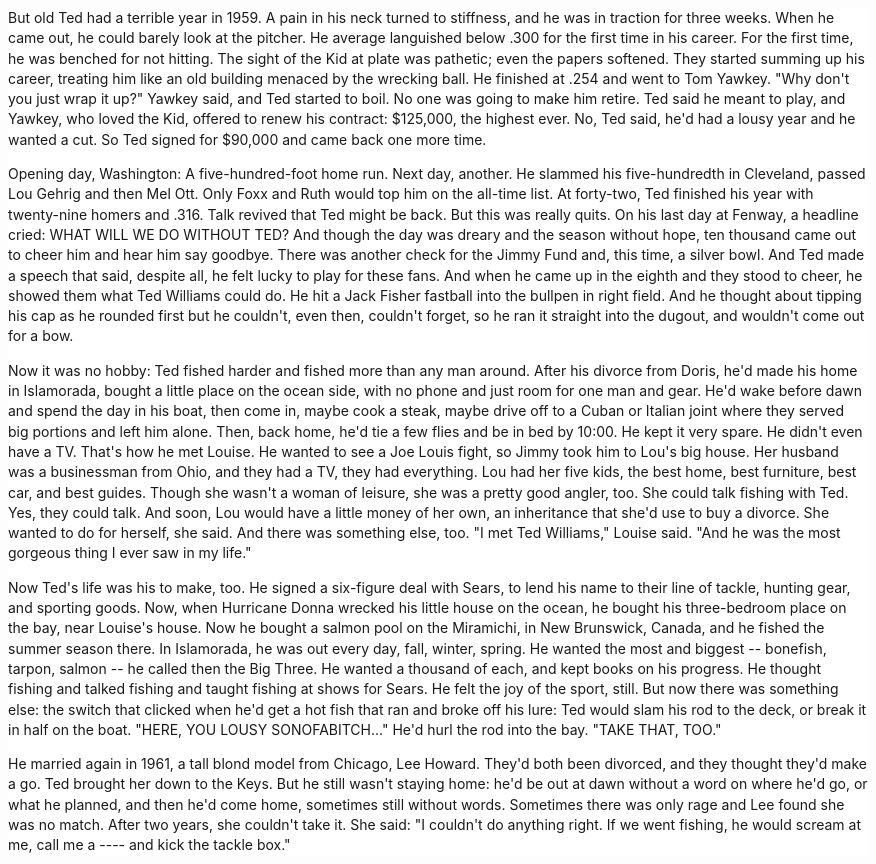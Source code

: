But old Ted had a terrible year in 1959. A pain in his neck turned to stiffness, and he was in traction for three weeks. When he came out, he could barely look at the pitcher. He average languished below .300 for the first time in his career. For the first time, he was benched for not hitting. The sight of the Kid at plate was pathetic; even the papers softened. They started summing up his career, treating him like an old building menaced by the wrecking ball. He finished at .254 and went to Tom Yawkey. "Why don't you just wrap it up?" Yawkey said, and Ted started to boil. No one was going to make him retire. Ted said he meant to play, and Yawkey, who loved the Kid, offered to renew his contract: $125,000, the highest ever. No, Ted said, he'd had a lousy year and he wanted a cut. So Ted signed for $90,000 and came back one more time.

Opening day, Washington: A five-hundred-foot home run. Next day, another. He slammed his five-hundredth in Cleveland, passed Lou Gehrig and then Mel Ott. Only Foxx and Ruth would top him on the all-time list. At forty-two, Ted finished his year with twenty-nine homers and .316. Talk revived that Ted might be back. But this was really quits. On his last day at Fenway, a headline cried: WHAT WILL WE DO WITHOUT TED? And though the day was dreary and the season without hope, ten thousand came out to cheer him and hear him say goodbye. There was another check for the Jimmy Fund and, this time, a silver bowl. And Ted made a speech that said, despite all, he felt lucky to play for these fans. And when he came up in the eighth and they stood to cheer, he showed them what Ted Williams could do. He hit a Jack Fisher fastball into the bullpen in right field. And he thought about tipping his cap as he rounded first but he couldn't, even then, couldn't forget, so he ran it straight into the dugout, and wouldn't come out for a bow.

Now it was no hobby: Ted fished harder and fished more than any man around. After his divorce from Doris, he'd made his home in Islamorada, bought a little place on the ocean side, with no phone and just room for one man and gear. He'd wake before dawn and spend the day in his boat, then come in, maybe cook a steak, maybe drive off to a Cuban or Italian joint where they served big portions and left him alone. Then, back home, he'd tie a few flies and be in bed by 10:00. He kept it very spare. He didn't even have a TV. That's how he met Louise. He wanted to see a Joe Louis fight, so Jimmy took him to Lou's big house. Her husband was a businessman from Ohio, and they had a TV, they had everything. Lou had her five kids, the best home, best furniture, best car, and best guides. Though she wasn't a woman of leisure, she was a pretty good angler, too. She could talk fishing with Ted. Yes, they could talk. And soon, Lou would have a little money of her own, an inheritance that she'd use to buy a divorce. She wanted to do for herself, she said. And there was something else, too. "I met Ted Williams," Louise said. "And he was the most gorgeous thing I ever saw in my life."

Now Ted's life was his to make, too. He signed a six-figure deal with Sears, to lend his name to their line of tackle, hunting gear, and sporting goods. Now, when Hurricane Donna wrecked his little house on the ocean, he bought his three-bedroom place on the bay, near Louise's house. Now he bought a salmon pool on the Miramichi, in New Brunswick, Canada, and he fished the summer season there. In Islamorada, he was out every day, fall, winter, spring. He wanted the most and biggest -- bonefish, tarpon, salmon -- he called then the Big Three. He wanted a thousand of each, and kept books on his progress. He thought fishing and talked fishing and taught fishing at shows for Sears. He felt the joy of the sport, still. But now there was something else: the switch that clicked when he'd get a hot fish that ran and broke off his lure: Ted would slam his rod to the deck, or break it in half on the boat. "HERE, YOU LOUSY SONOFABITCH..." He'd hurl the rod into the bay. "TAKE THAT, TOO."

He married again in 1961, a tall blond model from Chicago, Lee Howard. They'd both been divorced, and they thought they'd make a go. Ted brought her down to the Keys. But he still wasn't staying home: he'd be out at dawn without a word on where he'd go, or what he planned, and then he'd come home, sometimes still without words. Sometimes there was only rage and Lee found she was no match. After two years, she couldn't take it. She said: "I couldn't do anything right. If we went fishing, he would scream at me, call me a ---- and kick the tackle box."
